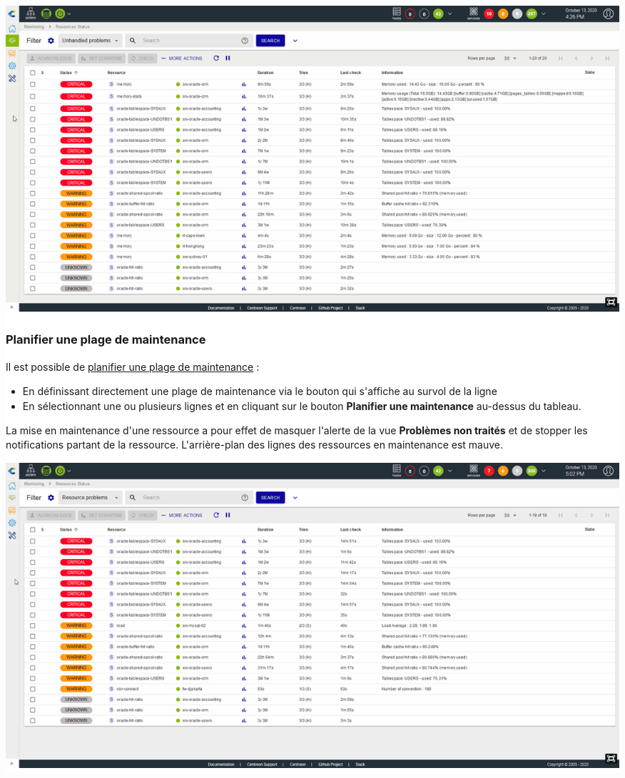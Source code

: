 ![image](../assets/alerts/resources-status/resources-status-acknowledgement.gif)

### Planifier une plage de maintenance

Il est possible de [planifier une plage de maintenance](downtimes.md) :

- En définissant directement une plage de maintenance via le bouton qui s'affiche au survol de la ligne
- En sélectionnant une ou plusieurs lignes et en cliquant sur le bouton **Planifier une maintenance** au-dessus du tableau.

La mise en maintenance d'une ressource a pour effet de masquer l'alerte
de la vue **Problèmes non traités** et de stopper les notifications partant
de la ressource. L'arrière-plan des lignes des ressources en maintenance est mauve.

![image](../assets/alerts/resources-status/resources-status-downtime.gif)
